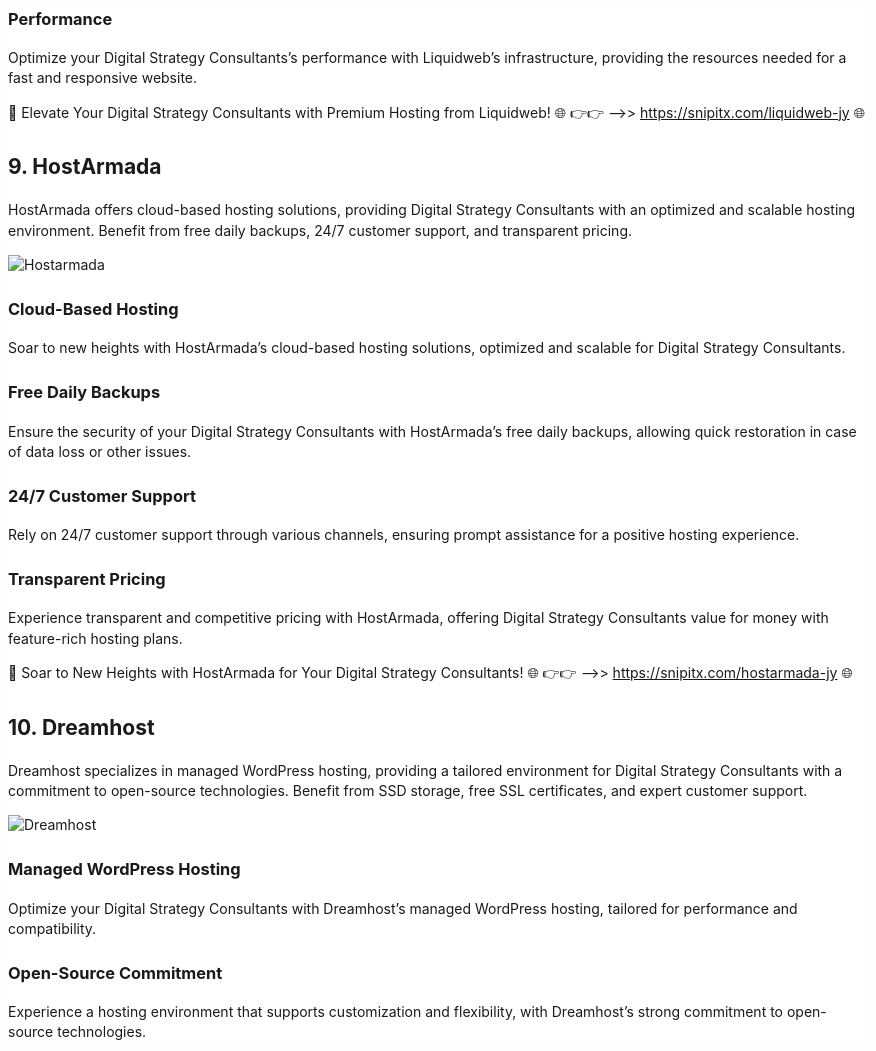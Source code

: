 ### Performance
Optimize your Digital Strategy Consultants’s performance with Liquidweb’s infrastructure, providing the resources needed for a fast and responsive website.

🚀 Elevate Your Digital Strategy Consultants with Premium Hosting from Liquidweb! 🌐
👉👉 -->> https://snipitx.com/liquidweb-jy 🌐

## 9. HostArmada

HostArmada offers cloud-based hosting solutions, providing Digital Strategy Consultants with an optimized and scalable hosting environment. Benefit from free daily backups, 24/7 customer support, and transparent pricing.

![Hostarmada](https://i.imgur.com/KFbdf3o.jpeg "Hostarmada Hosting")

### Cloud-Based Hosting
Soar to new heights with HostArmada’s cloud-based hosting solutions, optimized and scalable for Digital Strategy Consultants.

### Free Daily Backups
Ensure the security of your Digital Strategy Consultants with HostArmada’s free daily backups, allowing quick restoration in case of data loss or other issues.

### 24/7 Customer Support
Rely on 24/7 customer support through various channels, ensuring prompt assistance for a positive hosting experience.

### Transparent Pricing
Experience transparent and competitive pricing with HostArmada, offering Digital Strategy Consultants value for money with feature-rich hosting plans.

🚀 Soar to New Heights with HostArmada for Your Digital Strategy Consultants! 🌐
👉👉 -->> https://snipitx.com/hostarmada-jy 🌐

## 10. Dreamhost

Dreamhost specializes in managed WordPress hosting, providing a tailored environment for Digital Strategy Consultants with a commitment to open-source technologies. Benefit from SSD storage, free SSL certificates, and expert customer support.

![Dreamhost](https://i.imgur.com/rXIg8ip.jpeg "Dreamhost Hosting")

### Managed WordPress Hosting
Optimize your Digital Strategy Consultants with Dreamhost’s managed WordPress hosting, tailored for performance and compatibility.

### Open-Source Commitment
Experience a hosting environment that supports customization and flexibility, with Dreamhost’s strong commitment to open-source technologies.
